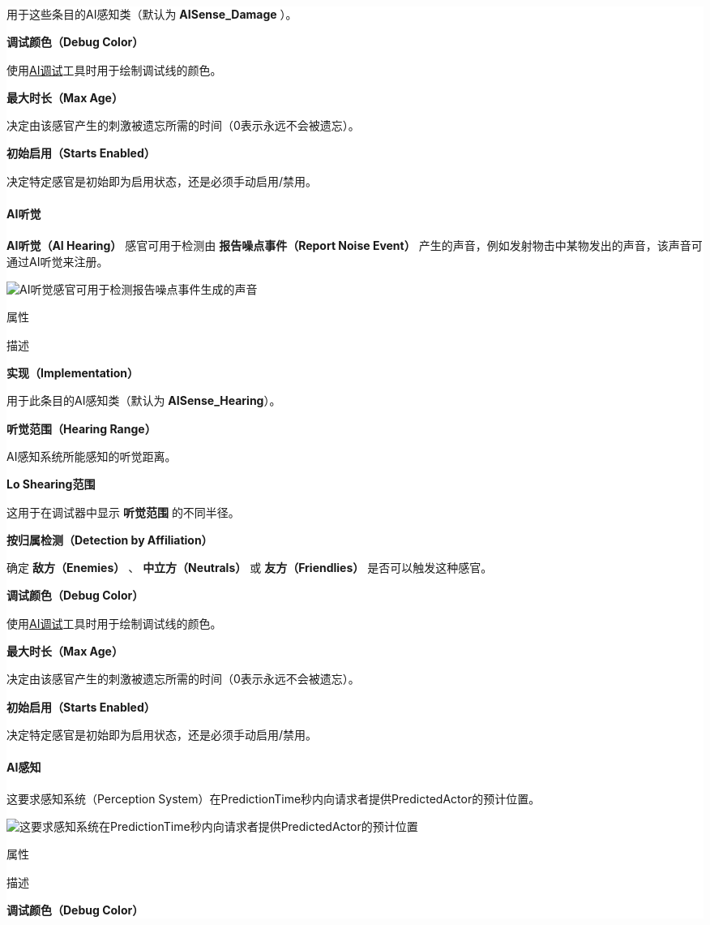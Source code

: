 用于这些条目的AI感知类（默认为 **AISense\_Damage** ）。

**调试颜色（Debug Color）**

使用[AI调试](/documentation/zh-cn/unreal-engine/ai-debugging-in-unreal-engine)工具时用于绘制调试线的颜色。

**最大时长（Max Age）**

决定由该感官产生的刺激被遗忘所需的时间（0表示永远不会被遗忘）。

**初始启用（Starts Enabled）**

决定特定感官是初始即为启用状态，还是必须手动启用/禁用。

#### AI听觉

**AI听觉（AI Hearing）** 感官可用于检测由 **报告噪点事件（Report Noise Event）** 产生的声音，例如发射物击中某物发出的声音，该声音可通过AI听觉来注册。

![AI听觉感官可用于检测报告噪点事件生成的声音](https://d1iv7db44yhgxn.cloudfront.net/documentation/images/9d771228-5133-49ff-bb06-2305991c669c/perception-hearing.png)

属性

描述

**实现（Implementation）**

用于此条目的AI感知类（默认为 **AISense\_Hearing**）。

**听觉范围（Hearing Range）**

AI感知系统所能感知的听觉距离。

**Lo Shearing范围**

这用于在调试器中显示 **听觉范围** 的不同半径。

**按归属检测（Detection by Affiliation）**

确定 **敌方（Enemies）** 、 **中立方（Neutrals）** 或 **友方（Friendlies）** 是否可以触发这种感官。

**调试颜色（Debug Color）**

使用[AI调试](/documentation/zh-cn/unreal-engine/ai-debugging-in-unreal-engine)工具时用于绘制调试线的颜色。

**最大时长（Max Age）**

决定由该感官产生的刺激被遗忘所需的时间（0表示永远不会被遗忘）。

**初始启用（Starts Enabled）**

决定特定感官是初始即为启用状态，还是必须手动启用/禁用。

#### AI感知

这要求感知系统（Perception System）在PredictionTime秒内向请求者提供PredictedActor的预计位置。

![这要求感知系统在PredictionTime秒内向请求者提供PredictedActor的预计位置](https://d1iv7db44yhgxn.cloudfront.net/documentation/images/1a043235-4320-4413-9695-8b63e28b4f31/perception-prediction.png)

属性

描述

**调试颜色（Debug Color）**
